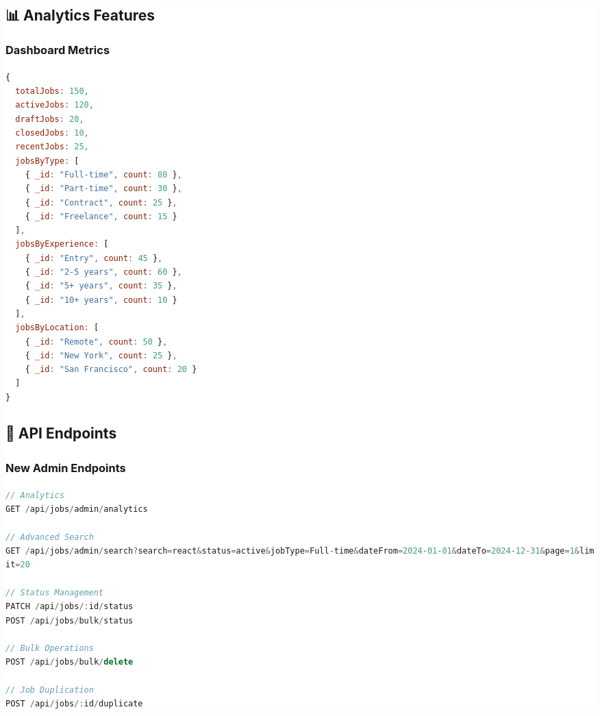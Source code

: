 ## 📊 Analytics Features

### Dashboard Metrics
```javascript
{
  totalJobs: 150,
  activeJobs: 120,
  draftJobs: 20,
  closedJobs: 10,
  recentJobs: 25,
  jobsByType: [
    { _id: "Full-time", count: 80 },
    { _id: "Part-time", count: 30 },
    { _id: "Contract", count: 25 },
    { _id: "Freelance", count: 15 }
  ],
  jobsByExperience: [
    { _id: "Entry", count: 45 },
    { _id: "2-5 years", count: 60 },
    { _id: "5+ years", count: 35 },
    { _id: "10+ years", count: 10 }
  ],
  jobsByLocation: [
    { _id: "Remote", count: 50 },
    { _id: "New York", count: 25 },
    { _id: "San Francisco", count: 20 }
  ]
}
```

## 🔧 API Endpoints

### New Admin Endpoints
```javascript
// Analytics
GET /api/jobs/admin/analytics

// Advanced Search
GET /api/jobs/admin/search?search=react&status=active&jobType=Full-time&dateFrom=2024-01-01&dateTo=2024-12-31&page=1&limit=20

// Status Management
PATCH /api/jobs/:id/status
POST /api/jobs/bulk/status

// Bulk Operations
POST /api/jobs/bulk/delete

// Job Duplication
POST /api/jobs/:id/duplicate
```
